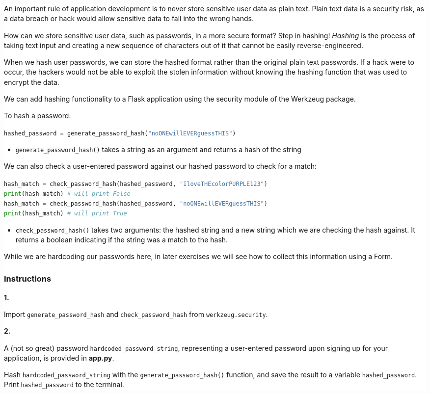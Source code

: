 An important rule of application development is to never store sensitive
user data as plain text. Plain text data is a security risk, as a data
breach or hack would allow sensitive data to fall into the wrong hands.

How can we store sensitive user data, such as passwords, in a more
secure format? Step in hashing! *Hashing* is the process of taking text
input and creating a new sequence of characters out of it that cannot be
easily reverse-engineered.

When we hash user passwords, we can store the hashed format rather than
the original plain text passwords. If a hack were to occur, the hackers
would not be able to exploit the stolen information without knowing the
hashing function that was used to encrypt the data.

We can add hashing functionality to a Flask application using the
security module of the Werkzeug package.

To hash a password:

``` python
hashed_password = generate_password_hash("noONEwillEVERguessTHIS")
```

-   `generate_password_hash()` takes a string as an argument and returns
    a hash of the string

We can also check a user-entered password against our hashed password to
check for a match:

``` python
hash_match = check_password_hash(hashed_password, "IloveTHEcolorPURPLE123")
print(hash_match) # will print False 
hash_match = check_password_hash(hashed_password, "noONEwillEVERguessTHIS")
print(hash_match) # will print True 
```

-   `check_password_hash()` takes two arguments: the hashed string and a
    new string which we are checking the hash against. It returns a
    boolean indicating if the string was a match to the hash.

While we are hardcoding our passwords here, in later exercises we will
see how to collect this information using a Form.

### Instructions

**1.**

Import `generate_password_hash` and `check_password_hash` from
`werkzeug.security`.

**2.**

A (not so great) password `hardcoded_password_string`, representing a
user-entered password upon signing up for your application, is provided
in **app.py**.

Hash `hardcoded_password_string` with the `generate_password_hash()`
function, and save the result to a variable `hashed_password`. Print
`hashed_password` to the terminal.

